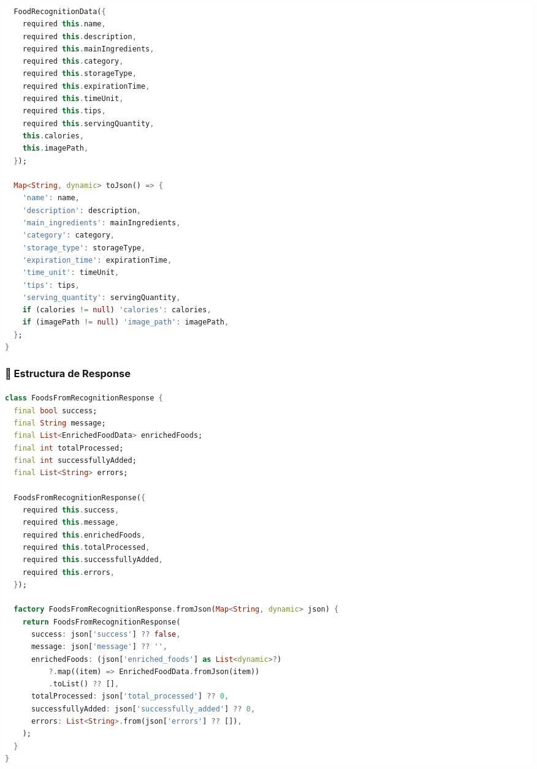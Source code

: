 ```dart
  FoodRecognitionData({
    required this.name,
    required this.description,
    required this.mainIngredients,
    required this.category,
    required this.storageType,
    required this.expirationTime,
    required this.timeUnit,
    required this.tips,
    required this.servingQuantity,
    this.calories,
    this.imagePath,
  });

  Map<String, dynamic> toJson() => {
    'name': name,
    'description': description,
    'main_ingredients': mainIngredients,
    'category': category,
    'storage_type': storageType,
    'expiration_time': expirationTime,
    'time_unit': timeUnit,
    'tips': tips,
    'serving_quantity': servingQuantity,
    if (calories != null) 'calories': calories,
    if (imagePath != null) 'image_path': imagePath,
  };
}
```

### **📨 Estructura de Response**
```dart
class FoodsFromRecognitionResponse {
  final bool success;
  final String message;
  final List<EnrichedFoodData> enrichedFoods;
  final int totalProcessed;
  final int successfullyAdded;
  final List<String> errors;

  FoodsFromRecognitionResponse({
    required this.success,
    required this.message,
    required this.enrichedFoods,
    required this.totalProcessed,
    required this.successfullyAdded,
    required this.errors,
  });

  factory FoodsFromRecognitionResponse.fromJson(Map<String, dynamic> json) {
    return FoodsFromRecognitionResponse(
      success: json['success'] ?? false,
      message: json['message'] ?? '',
      enrichedFoods: (json['enriched_foods'] as List<dynamic>?)
          ?.map((item) => EnrichedFoodData.fromJson(item))
          .toList() ?? [],
      totalProcessed: json['total_processed'] ?? 0,
      successfullyAdded: json['successfully_added'] ?? 0,
      errors: List<String>.from(json['errors'] ?? []),
    );
  }
}

```